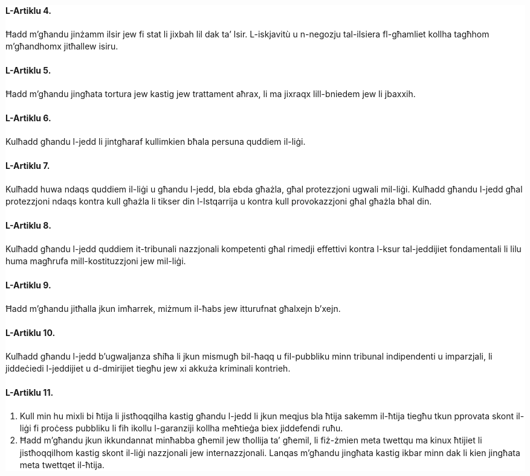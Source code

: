  <h4>
  L-Artiklu 4.
 </h4>
 <p>
  Ħadd m’għandu jinżamm ilsir jew fi stat li jixbah lil dak ta’ lsir. L-iskjavitù u n-negozju tal-ilsiera fl-għamliet kollha tagħhom m’għandhomx jitħallew isiru.
 </p>
 <h4>
  L-Artiklu 5.
 </h4>
 <p>
  Ħadd m’għandu jingħata tortura jew kastig jew trattament aħrax, li ma jixraqx lill-bniedem jew li jbaxxih.
 </p>
 <h4>
  L-Artiklu 6.
 </h4>
 <p>
  Kulħadd għandu l-jedd li jintgħaraf kullimkien bħala persuna quddiem il-liġi.
 </p>
 <h4>
  L-Artiklu 7.
 </h4>
 <p>
  Kulħadd huwa ndaqs quddiem il-liġi u għandu l-jedd, bla ebda għażla, għal protezzjoni ugwali mil-liġi. Kulħadd għandu l-jedd għal protezzjoni ndaqs kontra kull għażla li tikser din l-Istqarrija u kontra kull provokazzjoni għal għażla bħal din.
 </p>
 <h4>
  L-Artiklu 8.
 </h4>
 <p>
  Kulħadd għandu l-jedd quddiem it-tribunali nazzjonali kompetenti għal rimedji effettivi kontra l-ksur tal-jeddijiet fondamentali li lilu huma magħrufa mill-kostituzzjoni jew mil-liġi.
 </p>
 <h4>
  L-Artiklu 9.
 </h4>
 <p>
  Ħadd m’għandu jitħalla jkun imħarrek, miżmum il-ħabs jew itturufnat għalxejn b’xejn.
 </p>
 <h4>
  L-Artiklu 10.
 </h4>
 <p>
  Kulħadd għandu l-jedd b’ugwaljanza sħiħa li jkun mismugħ bil-ħaqq u fil-pubbliku minn tribunal indipendenti u imparzjali, li jiddeċiedi l-jeddijiet u d-dmirijiet tiegħu jew xi akkuża kriminali kontrieh.
 </p>
 <h4>
  L-Artiklu 11.
 </h4>
 <ol>
  <li>
   Kull min hu mixli bi ħtija li jistħoqqilha kastig għandu l-jedd li jkun meqjus bla ħtija sakemm il-ħtija tiegħu tkun pprovata skont il-liġi fi proċess pubbliku li fih ikollu l-garanziji kollha meħtieġa biex jiddefendi ruħu.
  </li>
  <li>
   Ħadd m’għandu jkun ikkundannat minħabba għemil jew tħollija ta’ għemil, li fiż-żmien meta twettqu ma kinux ħtijiet li jistħoqqilhom kastig skont il-liġi nazzjonali jew internazzjonali. Lanqas m’għandu jingħata kastig ikbar minn dak li kien jingħata meta twettqet il-ħtija.
  </li>
 </ol>